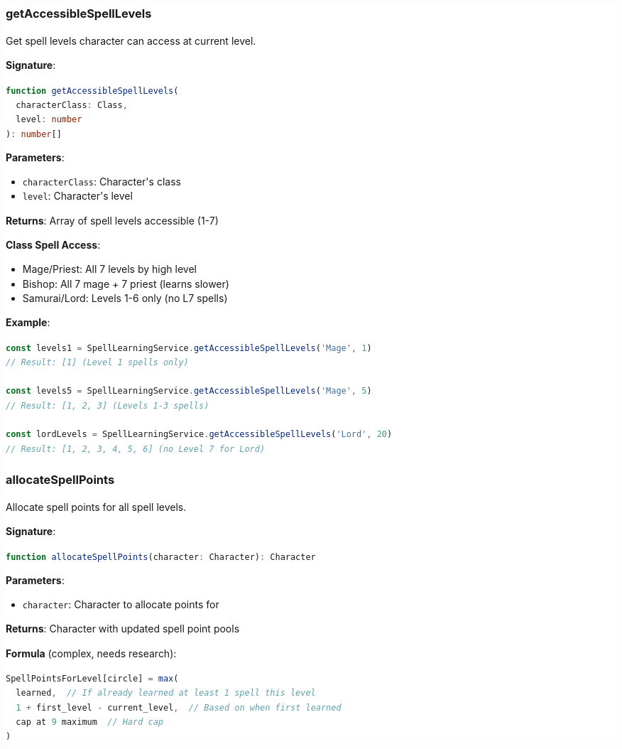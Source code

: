 ### getAccessibleSpellLevels

Get spell levels character can access at current level.

**Signature**:
```typescript
function getAccessibleSpellLevels(
  characterClass: Class,
  level: number
): number[]
```

**Parameters**:
- `characterClass`: Character's class
- `level`: Character's level

**Returns**: Array of spell levels accessible (1-7)

**Class Spell Access**:
- Mage/Priest: All 7 levels by high level
- Bishop: All 7 mage + 7 priest (learns slower)
- Samurai/Lord: Levels 1-6 only (no L7 spells)

**Example**:
```typescript
const levels1 = SpellLearningService.getAccessibleSpellLevels('Mage', 1)
// Result: [1] (Level 1 spells only)

const levels5 = SpellLearningService.getAccessibleSpellLevels('Mage', 5)
// Result: [1, 2, 3] (Levels 1-3 spells)

const lordLevels = SpellLearningService.getAccessibleSpellLevels('Lord', 20)
// Result: [1, 2, 3, 4, 5, 6] (no Level 7 for Lord)
```

### allocateSpellPoints

Allocate spell points for all spell levels.

**Signature**:
```typescript
function allocateSpellPoints(character: Character): Character
```

**Parameters**:
- `character`: Character to allocate points for

**Returns**: Character with updated spell point pools

**Formula** (complex, needs research):
```typescript
SpellPointsForLevel[circle] = max(
  learned,  // If already learned at least 1 spell this level
  1 + first_level - current_level,  // Based on when first learned
  cap at 9 maximum  // Hard cap
)
```
